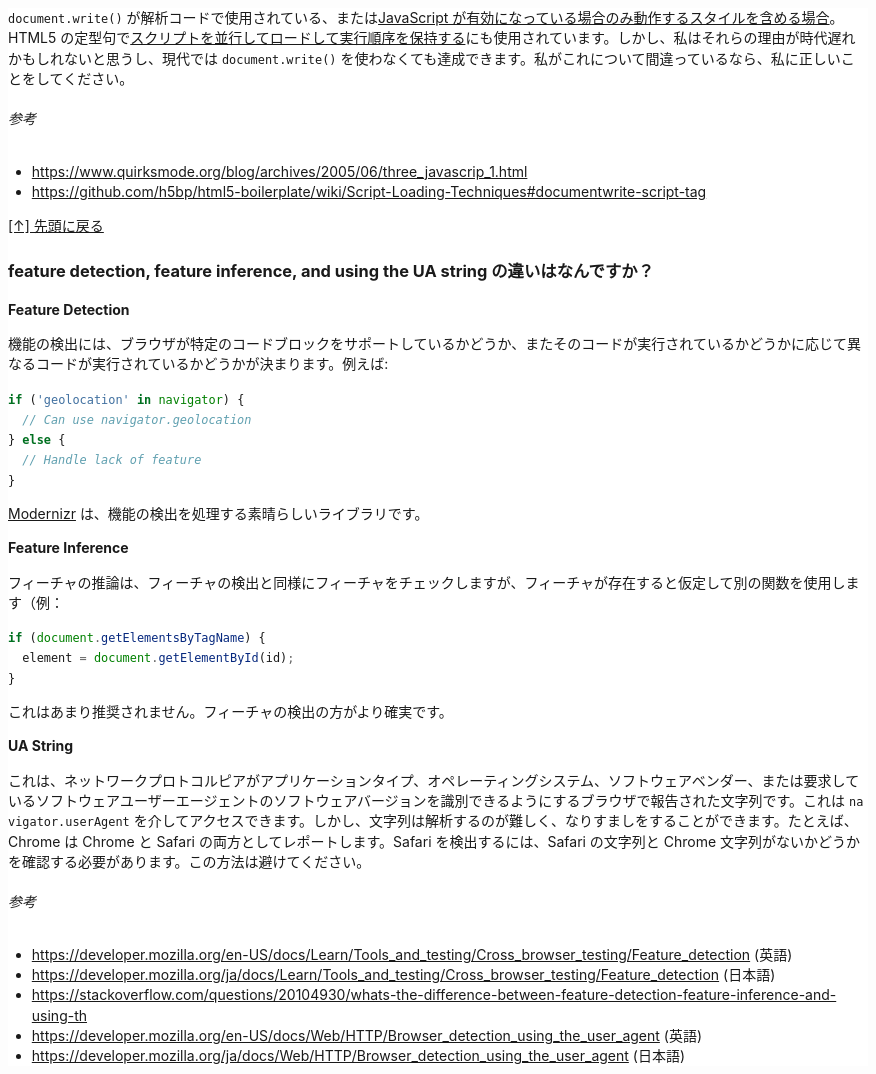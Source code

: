 `document.write()` が解析コードで使用されている、または[JavaScript が有効になっている場合のみ動作するスタイルを含める場合](https://www.quirksmode.org/blog/archives/2005/06/three_javascrip_1.html)。HTML5 の定型句で[スクリプトを並行してロードして実行順序を保持する](https://github.com/paulirish/html5-boilerplate/wiki/Script-Loading-Techniques#documentwrite-script-tag)にも使用されています。しかし、私はそれらの理由が時代遅れかもしれないと思うし、現代では `document.write()` を使わなくても達成できます。私がこれについて間違っているなら、私に正しいことをしてください。

###### 参考

* https://www.quirksmode.org/blog/archives/2005/06/three_javascrip_1.html
* https://github.com/h5bp/html5-boilerplate/wiki/Script-Loading-Techniques#documentwrite-script-tag

[[↑] 先頭に戻る](#js-に関する質問)

### feature detection, feature inference, and using the UA string の違いはなんですか？

**Feature Detection**

機能の検出には、ブラウザが特定のコードブロックをサポートしているかどうか、またそのコードが実行されているかどうかに応じて異なるコードが実行されているかどうかが決まります。例えば:

```js
if ('geolocation' in navigator) {
  // Can use navigator.geolocation
} else {
  // Handle lack of feature
}
```

[Modernizr](https://modernizr.com/) は、機能の検出を処理する素晴らしいライブラリです。

**Feature Inference**

フィーチャの推論は、フィーチャの検出と同様にフィーチャをチェックしますが、フィーチャが存在すると仮定して別の関数を使用します（例：

```js
if (document.getElementsByTagName) {
  element = document.getElementById(id);
}
```

これはあまり推奨されません。フィーチャの検出の方がより確実です。

**UA String**

これは、ネットワークプロトコルピアがアプリケーションタイプ、オペレーティングシステム、ソフトウェアベンダー、または要求しているソフトウェアユーザーエージェントのソフトウェアバージョンを識別できるようにするブラウザで報告された文字列です。これは `navigator.userAgent` を介してアクセスできます。しかし、文字列は解析するのが難しく、なりすましをすることができます。たとえば、Chrome は Chrome と Safari の両方としてレポートします。Safari を検出するには、Safari の文字列と Chrome 文字列がないかどうかを確認する必要があります。この方法は避けてください。

###### 参考

* https://developer.mozilla.org/en-US/docs/Learn/Tools_and_testing/Cross_browser_testing/Feature_detection (英語)
* https://developer.mozilla.org/ja/docs/Learn/Tools_and_testing/Cross_browser_testing/Feature_detection (日本語)
* https://stackoverflow.com/questions/20104930/whats-the-difference-between-feature-detection-feature-inference-and-using-th
* https://developer.mozilla.org/en-US/docs/Web/HTTP/Browser_detection_using_the_user_agent (英語)
* https://developer.mozilla.org/ja/docs/Web/HTTP/Browser_detection_using_the_user_agent (日本語)
